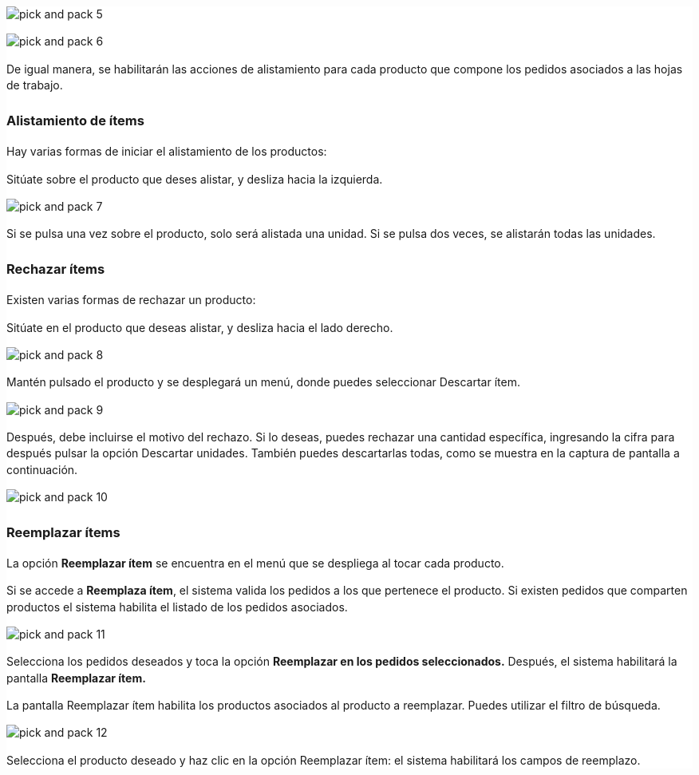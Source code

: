![pick and pack 5](https://cdn.statically.io/gh/vtexdocs/help-center-content/refs/heads/main/docs/es/tutorials/envío/vtex-pick-and-pack/vtex-pick-and-pack-fulfillment_5.png)

![pick and pack 6](https://cdn.statically.io/gh/vtexdocs/help-center-content/refs/heads/main/docs/es/tutorials/envío/vtex-pick-and-pack/vtex-pick-and-pack-fulfillment_6.png)

De igual manera, se  habilitarán las acciones de alistamiento para cada producto que compone los pedidos asociados a las hojas de trabajo.

### Alistamiento de ítems

Hay varias formas de iniciar el alistamiento de los productos: 

Sitúate sobre el producto que deses alistar, y desliza hacia la izquierda.

![pick and pack 7](https://cdn.statically.io/gh/vtexdocs/help-center-content/refs/heads/main/docs/es/tutorials/envío/vtex-pick-and-pack/vtex-pick-and-pack-fulfillment_7.png)

Si se pulsa una vez sobre el producto, solo será alistada una unidad. Si se pulsa dos veces, se alistarán todas las unidades.

### Rechazar ítems

Existen varias formas de rechazar un producto:

Sitúate en el producto que deseas alistar, y desliza hacia el lado derecho.

![pick and pack 8](https://cdn.statically.io/gh/vtexdocs/help-center-content/refs/heads/main/docs/es/tutorials/envío/vtex-pick-and-pack/vtex-pick-and-pack-fulfillment_8.png)

Mantén pulsado el producto y se desplegará un menú, donde puedes seleccionar Descartar ítem.

![pick and pack 9](https://cdn.statically.io/gh/vtexdocs/help-center-content/refs/heads/main/docs/es/tutorials/envío/vtex-pick-and-pack/vtex-pick-and-pack-fulfillment_9.png)

Después, debe incluirse el motivo del rechazo. Si lo deseas, puedes rechazar una cantidad específica, ingresando la cifra para después pulsar la opción Descartar unidades. También puedes descartarlas todas, como se muestra en la captura de pantalla a continuación.

![pick and pack 10](https://cdn.statically.io/gh/vtexdocs/help-center-content/refs/heads/main/docs/es/tutorials/envío/vtex-pick-and-pack/vtex-pick-and-pack-fulfillment_10.png)

### Reemplazar ítems

La opción **Reemplazar ítem** se encuentra en el menú que se despliega al tocar cada producto.

Si se accede a **Reemplaza ítem**, el sistema valida los pedidos a los que pertenece el producto. Si existen pedidos que comparten productos el sistema habilita el listado de los pedidos asociados.

![pick and pack 11](https://cdn.statically.io/gh/vtexdocs/help-center-content/refs/heads/main/docs/es/tutorials/envío/vtex-pick-and-pack/vtex-pick-and-pack-fulfillment_11.png)

Selecciona los pedidos deseados y toca la opción **Reemplazar en los pedidos seleccionados.** Después, el sistema habilitará la pantalla **Reemplazar ítem.**

La pantalla Reemplazar ítem habilita los productos asociados al producto a reemplazar. Puedes utilizar el filtro de búsqueda.

![pick and pack 12](https://cdn.statically.io/gh/vtexdocs/help-center-content/refs/heads/main/docs/es/tutorials/envío/vtex-pick-and-pack/vtex-pick-and-pack-fulfillment_12.png)

Selecciona el producto deseado y haz clic en  la opción Reemplazar ítem: el sistema habilitará los campos de reemplazo.
